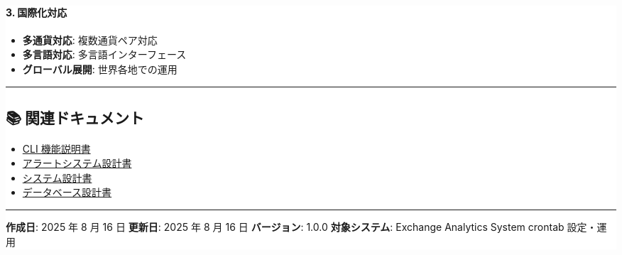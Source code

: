 #### 3. 国際化対応

- **多通貨対応**: 複数通貨ペア対応
- **多言語対応**: 多言語インターフェース
- **グローバル展開**: 世界各地での運用

---

## 📚 関連ドキュメント

- [CLI 機能説明書](./2025-08-15_CLI機能_ExchangeAnalyticsSystem_CLI機能説明書.md)
- [アラートシステム設計書](./2025-08-16_アラートシステム_ExchangeAnalyticsSystem_アラートシステム設計・実装ガイド.md)
- [システム設計書](../note/アーキテクチャ設計/2025-08-09_基本設計_基本設計書.md)
- [データベース設計書](../note/データベース/PostgreSQL_MIGRATION_README.md)

---

**作成日**: 2025 年 8 月 16 日
**更新日**: 2025 年 8 月 16 日
**バージョン**: 1.0.0
**対象システム**: Exchange Analytics System crontab 設定・運用
